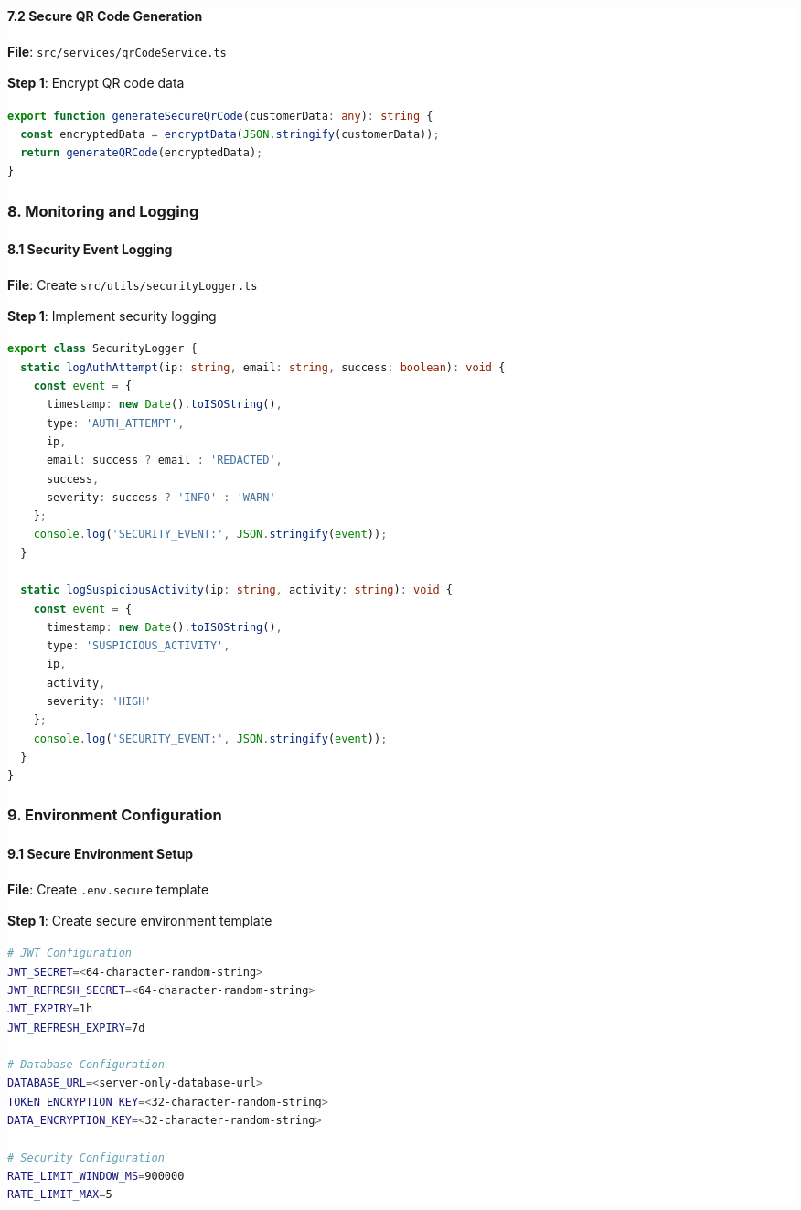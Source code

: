 #### 7.2 Secure QR Code Generation
**File**: `src/services/qrCodeService.ts`

**Step 1**: Encrypt QR code data
```typescript
export function generateSecureQrCode(customerData: any): string {
  const encryptedData = encryptData(JSON.stringify(customerData));
  return generateQRCode(encryptedData);
}
```

### 8. Monitoring and Logging

#### 8.1 Security Event Logging
**File**: Create `src/utils/securityLogger.ts`

**Step 1**: Implement security logging
```typescript
export class SecurityLogger {
  static logAuthAttempt(ip: string, email: string, success: boolean): void {
    const event = {
      timestamp: new Date().toISOString(),
      type: 'AUTH_ATTEMPT',
      ip,
      email: success ? email : 'REDACTED',
      success,
      severity: success ? 'INFO' : 'WARN'
    };
    console.log('SECURITY_EVENT:', JSON.stringify(event));
  }
  
  static logSuspiciousActivity(ip: string, activity: string): void {
    const event = {
      timestamp: new Date().toISOString(),
      type: 'SUSPICIOUS_ACTIVITY',
      ip,
      activity,
      severity: 'HIGH'
    };
    console.log('SECURITY_EVENT:', JSON.stringify(event));
  }
}
```

### 9. Environment Configuration

#### 9.1 Secure Environment Setup
**File**: Create `.env.secure` template

**Step 1**: Create secure environment template
```bash
# JWT Configuration
JWT_SECRET=<64-character-random-string>
JWT_REFRESH_SECRET=<64-character-random-string>
JWT_EXPIRY=1h
JWT_REFRESH_EXPIRY=7d

# Database Configuration
DATABASE_URL=<server-only-database-url>
TOKEN_ENCRYPTION_KEY=<32-character-random-string>
DATA_ENCRYPTION_KEY=<32-character-random-string>

# Security Configuration
RATE_LIMIT_WINDOW_MS=900000
RATE_LIMIT_MAX=5
```